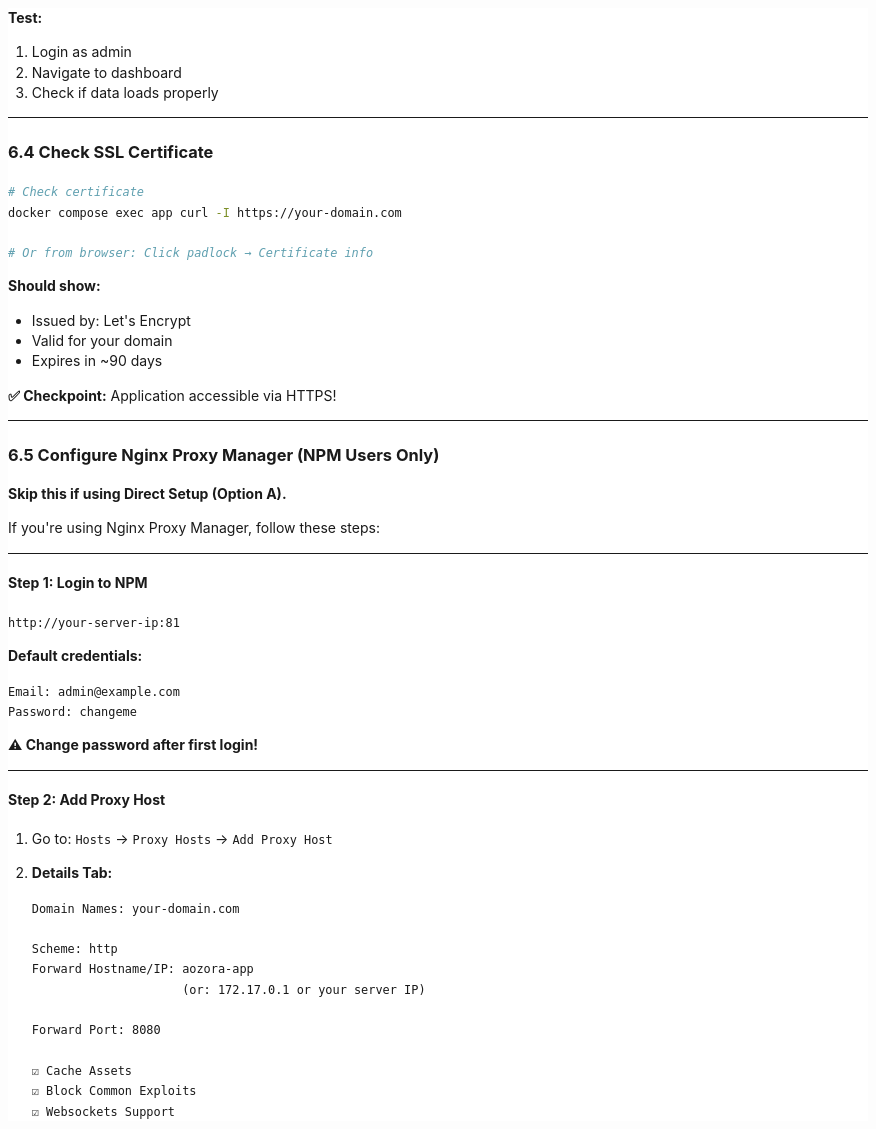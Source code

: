 **Test:**
1. Login as admin
2. Navigate to dashboard
3. Check if data loads properly

---

### **6.4 Check SSL Certificate**

```bash
# Check certificate
docker compose exec app curl -I https://your-domain.com

# Or from browser: Click padlock → Certificate info
```

**Should show:**
- Issued by: Let's Encrypt
- Valid for your domain
- Expires in ~90 days

**✅ Checkpoint:** Application accessible via HTTPS!

---

### **6.5 Configure Nginx Proxy Manager (NPM Users Only)**

**Skip this if using Direct Setup (Option A).**

If you're using Nginx Proxy Manager, follow these steps:

---

#### **Step 1: Login to NPM**

```
http://your-server-ip:81
```

**Default credentials:**
```
Email: admin@example.com
Password: changeme
```

**⚠️ Change password after first login!**

---

#### **Step 2: Add Proxy Host**

1. Go to: `Hosts` → `Proxy Hosts` → `Add Proxy Host`

2. **Details Tab:**
   ```
   Domain Names: your-domain.com
   
   Scheme: http
   Forward Hostname/IP: aozora-app
                        (or: 172.17.0.1 or your server IP)
   
   Forward Port: 8080
   
   ☑ Cache Assets
   ☑ Block Common Exploits
   ☑ Websockets Support
   ```
